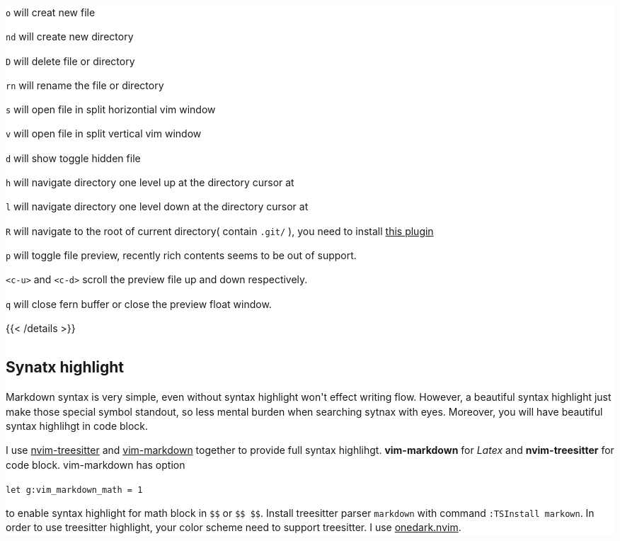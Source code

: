 `o` will creat new file

`nd` will create new directory

`D` will delete file or directory

`rn` will rename the file or directory

`s` will open file in split horizontial vim window

`v` will open file in split vertical vim window

`d` will show toggle hidden file

`h` will navigate directory one level up at the directory cursor at

`l` will navigate directory one level down at the directory cursor at

`R` will navigate to the root of current directory( contain `.git/` ), you need to install [this plugin](https://github.com/lambdalisue/fern-mapping-project-top.vim)

`p` will toggle file preview, recently rich contents seems to be out of support.

`<c-u>` and `<c-d>` scroll the preview file up and down respectively.

`q` will close fern buffer or close the preview float window.

{{< /details >}}

## Synatx highlight
Markdown syntax is very simple, even without syntax highlight won't effect writing flow. However, a beautiful syntax highlight just make those special symbol standout, so less mental burden when searching sytnax with eyes. Moreover, you will have beautiful syntax highlihgt in code block.

I use [nvim-treesitter](https://github.com/nvim-treesitter/nvim-treesitter) and [vim-markdown](https://github.com/preservim/vim-markdown) together to provide full syntax highlihgt. **vim-markdown** for $Latex$ and **nvim-treesitter** for code block. vim-markdown has option
```vim
let g:vim_markdown_math = 1
```
to enable syntax highlight for math block in `$$` or `$$ $$`. Install treesitter parser `markdown` with command `:TSInstall markown`. In order to use treesitter highlight, your color scheme need to support treesitter. I use [onedark.nvim](https://github.com/navarasu/onedark.nvim).